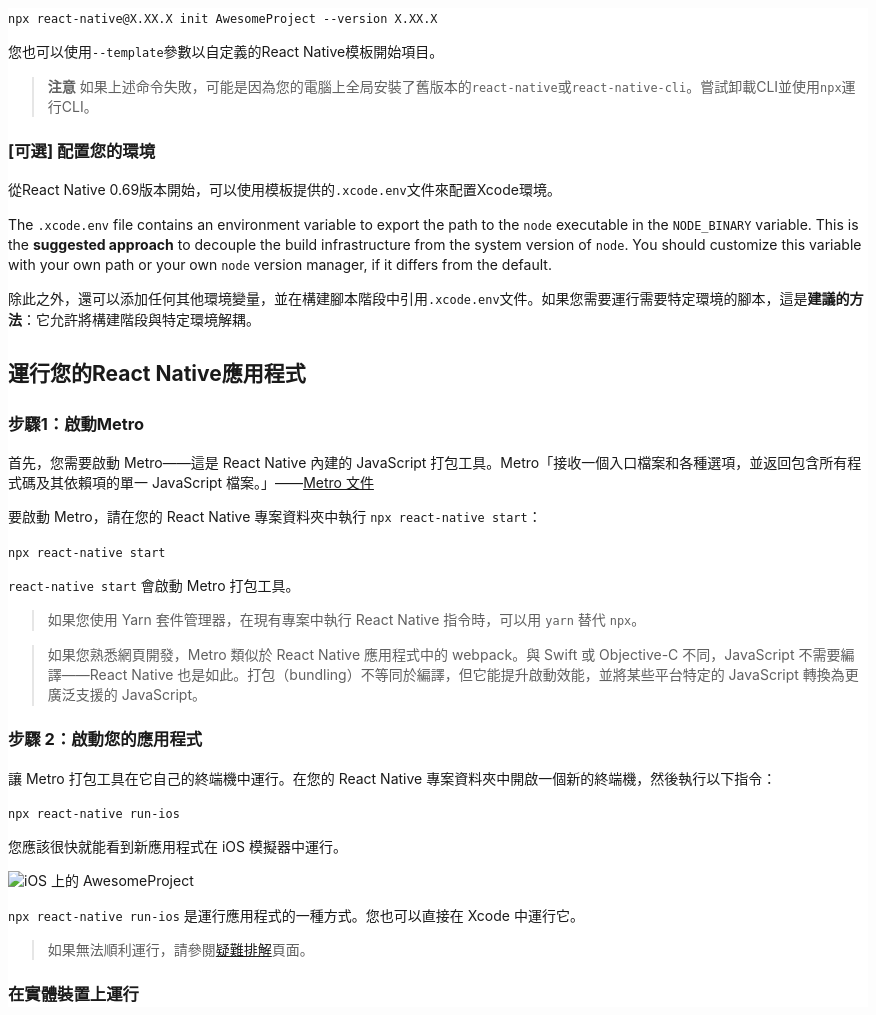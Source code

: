 ```shell
npx react-native@X.XX.X init AwesomeProject --version X.XX.X
```

您也可以使用`--template`參數以自定義的React Native模板開始項目。

> **注意** 如果上述命令失敗，可能是因為您的電腦上全局安裝了舊版本的`react-native`或`react-native-cli`。嘗試卸載CLI並使用`npx`運行CLI。

### [可選] 配置您的環境

從React Native 0.69版本開始，可以使用模板提供的`.xcode.env`文件來配置Xcode環境。

The `.xcode.env` file contains an environment variable to export the path to the `node` executable in the `NODE_BINARY` variable.
This is the **suggested approach** to decouple the build infrastructure from the system version of `node`. You should customize this variable with your own path or your own `node` version manager, if it differs from the default.

除此之外，還可以添加任何其他環境變量，並在構建腳本階段中引用`.xcode.env`文件。如果您需要運行需要特定環境的腳本，這是**建議的方法**：它允許將構建階段與特定環境解耦。

## 運行您的React Native應用程式

### 步驟1：啟動Metro

首先，您需要啟動 Metro——這是 React Native 內建的 JavaScript 打包工具。Metro「接收一個入口檔案和各種選項，並返回包含所有程式碼及其依賴項的單一 JavaScript 檔案。」——[Metro 文件](https://metrobundler.dev/docs/concepts)

要啟動 Metro，請在您的 React Native 專案資料夾中執行 `npx react-native start`：

```shell
npx react-native start
```

`react-native start` 會啟動 Metro 打包工具。

> 如果您使用 Yarn 套件管理器，在現有專案中執行 React Native 指令時，可以用 `yarn` 替代 `npx`。

> 如果您熟悉網頁開發，Metro 類似於 React Native 應用程式中的 webpack。與 Swift 或 Objective-C 不同，JavaScript 不需要編譯——React Native 也是如此。打包（bundling）不等同於編譯，但它能提升啟動效能，並將某些平台特定的 JavaScript 轉換為更廣泛支援的 JavaScript。

### 步驟 2：啟動您的應用程式

讓 Metro 打包工具在它自己的終端機中運行。在您的 React Native 專案資料夾中開啟一個新的終端機，然後執行以下指令：

```shell
npx react-native run-ios
```

您應該很快就能看到新應用程式在 iOS 模擬器中運行。

![iOS 上的 AwesomeProject](/docs/assets/GettingStartediOSSuccess.png)

`npx react-native run-ios` 是運行應用程式的一種方式。您也可以直接在 Xcode 中運行它。

> 如果無法順利運行，請參閱[疑難排解](troubleshooting.md)頁面。

### 在實體裝置上運行

